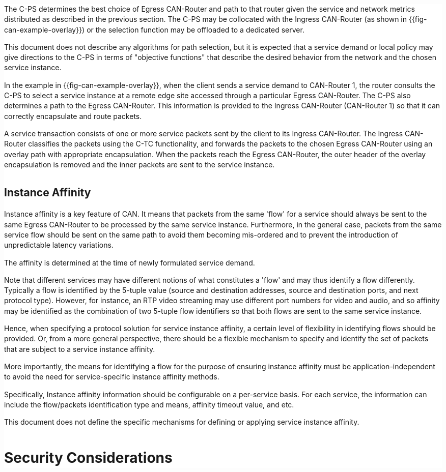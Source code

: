 The C-PS determines the best choice of Egress CAN-Router and path to that router given the service and network metrics distributed as described in the previous section. The C-PS may be collocated with the Ingress CAN-Router (as shown in {{fig-can-example-overlay}}) or the selection function may be offloaded to a dedicated server.

This document does not describe any algorithms for path selection, but it is expected that a service demand or local policy may give directions to the C-PS in terms of "objective functions" that describe the desired behavior from the network and the chosen service instance.

In the example in {{fig-can-example-overlay}}, when the client sends a service demand to CAN-Router 1, the router consults the C-PS to select a service instance at a remote edge site accessed through a particular Egress CAN-Router. The C-PS also determines a path to the Egress CAN-Router. This information is provided to the Ingress CAN-Router (CAN-Router 1) so that it can correctly encapsulate and route packets.

A service transaction consists of one or more service packets sent by the client to its Ingress CAN-Router. The Ingress CAN-Router classifies the packets using the C-TC functionality, and forwards the packets to the chosen Egress CAN-Router using an overlay path with appropriate encapsulation. When the packets reach the Egress CAN-Router, the outer header of the overlay encapsulation is removed and the inner packets are sent to the service instance.

## Instance Affinity

Instance affinity is a key feature of CAN. It means that packets from the same 'flow' for a service should always be sent to the same Egress CAN-Router to be processed by the same service instance. Furthermore, in the general case, packets from the same service flow should be sent on the same path to avoid them becoming mis-ordered and to prevent the introduction of unpredictable latency variations.

The affinity is determined at the time of newly formulated service demand.

Note that different services may have different notions of what constitutes a 'flow' and may thus identify a flow differently. Typically a flow is identified by the 5-tuple value (source and destination addresses, source and destination ports, and next protocol type). However, for instance, an RTP video streaming may use different port numbers for video and audio, and so affinity may be identified as the combination of two 5-tuple flow identifiers so that both flows are sent to the same service instance.

Hence, when specifying a protocol solution for service instance affinity, a certain level of flexibility in identifying flows should be provided. Or, from a more general perspective, there should be a flexible mechanism to specify and identify the set of packets that are subject to a service instance affinity.

More importantly, the means for identifying a flow for the purpose of ensuring instance affinity must be application-independent to avoid the need for service-specific instance affinity methods.

Specifically, Instance affinity information should be configurable on a per-service basis. For each service, the information can include the flow/packets identification type and means, affinity timeout value, and etc.

This document does not define the specific mechanisms for defining or applying service instance affinity.

# Security Considerations
